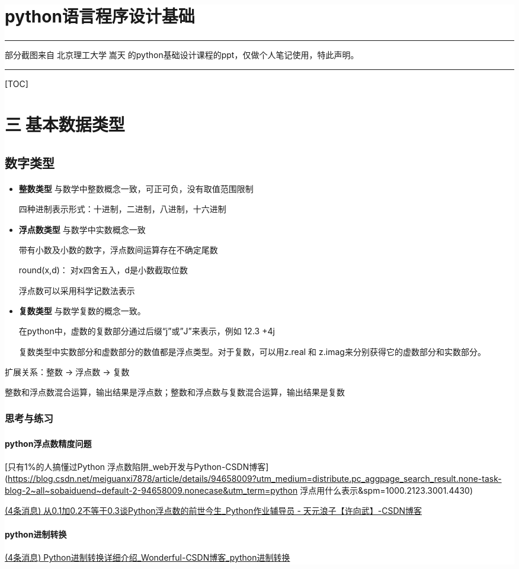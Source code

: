 # python语言程序设计基础

------

部分截图来自 北京理工大学  嵩天 的python基础设计课程的ppt，仅做个人笔记使用，特此声明。

------

[TOC]



# 三 基本数据类型

## 数字类型

- **整数类型**  与数学中整数概念一致，可正可负，没有取值范围限制

  四种进制表示形式：十进制，二进制，八进制，十六进制

- **浮点数类型**   与数学中实数概念一致

  带有小数及小数的数字，浮点数间运算存在不确定尾数

  round(x,d)： 对x四舍五入，d是小数截取位数

  浮点数可以采用科学记数法表示

  

- **复数类型**   与数学复数的概念一致。

  在python中，虚数的复数部分通过后缀“j”或”J”来表示，例如 12.3 +4j 

  复数类型中实数部分和虚数部分的数值都是浮点类型。对于复数，可以用z.real 和 z.imag来分别获得它的虚数部分和实数部分。

扩展关系：整数  ->   浮点数   ->   复数

整数和浮点数混合运算，输出结果是浮点数；整数和浮点数与复数混合运算，输出结果是复数

### 思考与练习

#### python浮点数精度问题

[只有1%的人搞懂过Python 浮点数陷阱_web开发与Python-CSDN博客](https://blog.csdn.net/meiguanxi7878/article/details/94658009?utm_medium=distribute.pc_aggpage_search_result.none-task-blog-2~all~sobaiduend~default-2-94658009.nonecase&utm_term=python 浮点用什么表示&spm=1000.2123.3001.4430)

[(4条消息) 从0.1加0.2不等于0.3谈Python浮点数的前世今生_Python作业辅导员 - 天元浪子【许向武】-CSDN博客](https://xufive.blog.csdn.net/article/details/103816159?utm_medium=distribute.pc_relevant.none-task-blog-BlogCommendFromMachineLearnPai2-3.control&depth_1-utm_source=distribute.pc_relevant.none-task-blog-BlogCommendFromMachineLearnPai2-3.control)

#### python进制转换

[(4条消息) Python进制转换详细介绍_Wonderful-CSDN博客_python进制转换](https://blog.csdn.net/weixin_43353539/article/details/89444838)
